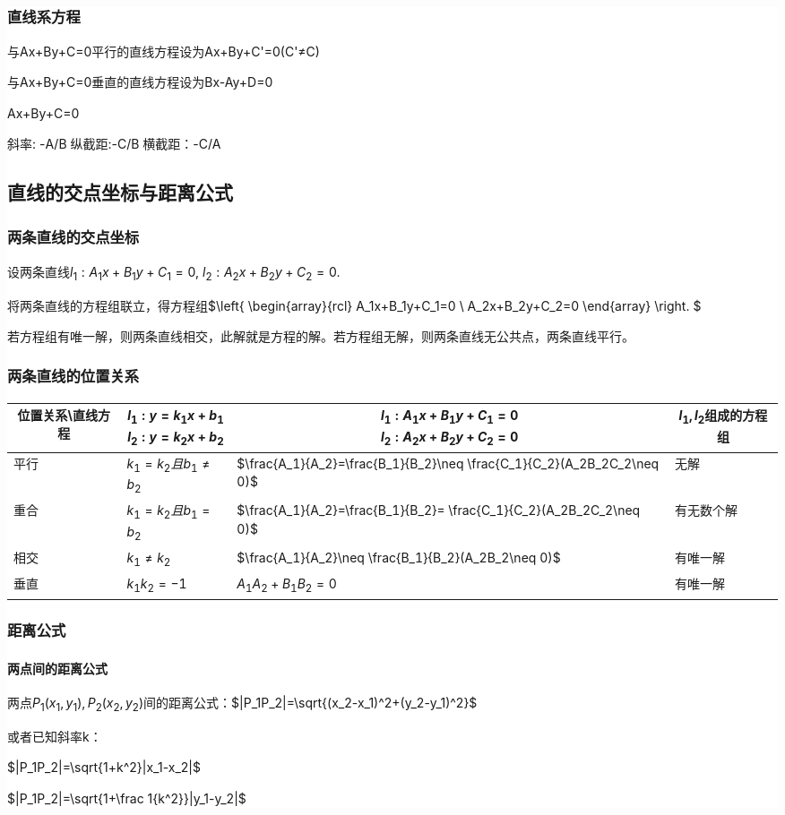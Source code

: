 ### 直线系方程

与Ax+By+C=0平行的直线方程设为Ax+By+C'=0(C'≠C)

与Ax+By+C=0垂直的直线方程设为Bx-Ay+D=0



Ax+By+C=0

斜率: -A/B
纵截距:-C/B
横截距：-C/A



## 直线的交点坐标与距离公式

### 两条直线的交点坐标

设两条直线$l_1:A_1x+B_1y+C_1=0$, $l_2:A_2x+B_2y+C_2=0$.

将两条直线的方程组联立，得方程组$\left\{
\begin{array}{rcl}
A_1x+B_1y+C_1=0 \\
A_2x+B_2y+C_2=0
\end{array} \right. $

若方程组有唯一解，则两条直线相交，此解就是方程的解。若方程组无解，则两条直线无公共点，两条直线平行。



### 两条直线的位置关系

| 位置关系\直线方程 | $l_1:y=k_1x+b_1$<br />$l_2:y=k_2x+b_2$ | $l_1:A_1x+B_1y+C_1=0$<br />$l_2:A_2x+B_2y+C_2=0$             | $l_1,l_2$组成的方程组 |
| ----------------- | -------------------------------------- | ------------------------------------------------------------ | --------------------- |
| 平行              | $k_1=k_2且b_1 \neq b_2$                | $\frac{A_1}{A_2}=\frac{B_1}{B_2}\neq \frac{C_1}{C_2}(A_2B_2C_2\neq 0)$ | 无解                  |
| 重合              | $k_1=k_2且b_1 = b_2$                   | $\frac{A_1}{A_2}=\frac{B_1}{B_2}= \frac{C_1}{C_2}(A_2B_2C_2\neq 0)$ | 有无数个解            |
| 相交              | $k_1 \neq k_2$                         | $\frac{A_1}{A_2}\neq \frac{B_1}{B_2}(A_2B_2\neq 0)$          | 有唯一解              |
| 垂直              | $k_1k_2=-1$                            | $A_1A_2+B_1B_2=0$                                            | 有唯一解              |



### 距离公式

#### 两点间的距离公式

两点$P_1(x_1,y_1),P_2(x_2,y_2)$间的距离公式：$|P_1P_2|=\sqrt{(x_2-x_1)^2+(y_2-y_1)^2}$



或者已知斜率k：

$|P_1P_2|=\sqrt{1+k^2}|x_1-x_2|$

$|P_1P_2|=\sqrt{1+\frac 1{k^2}}|y_1-y_2|$
